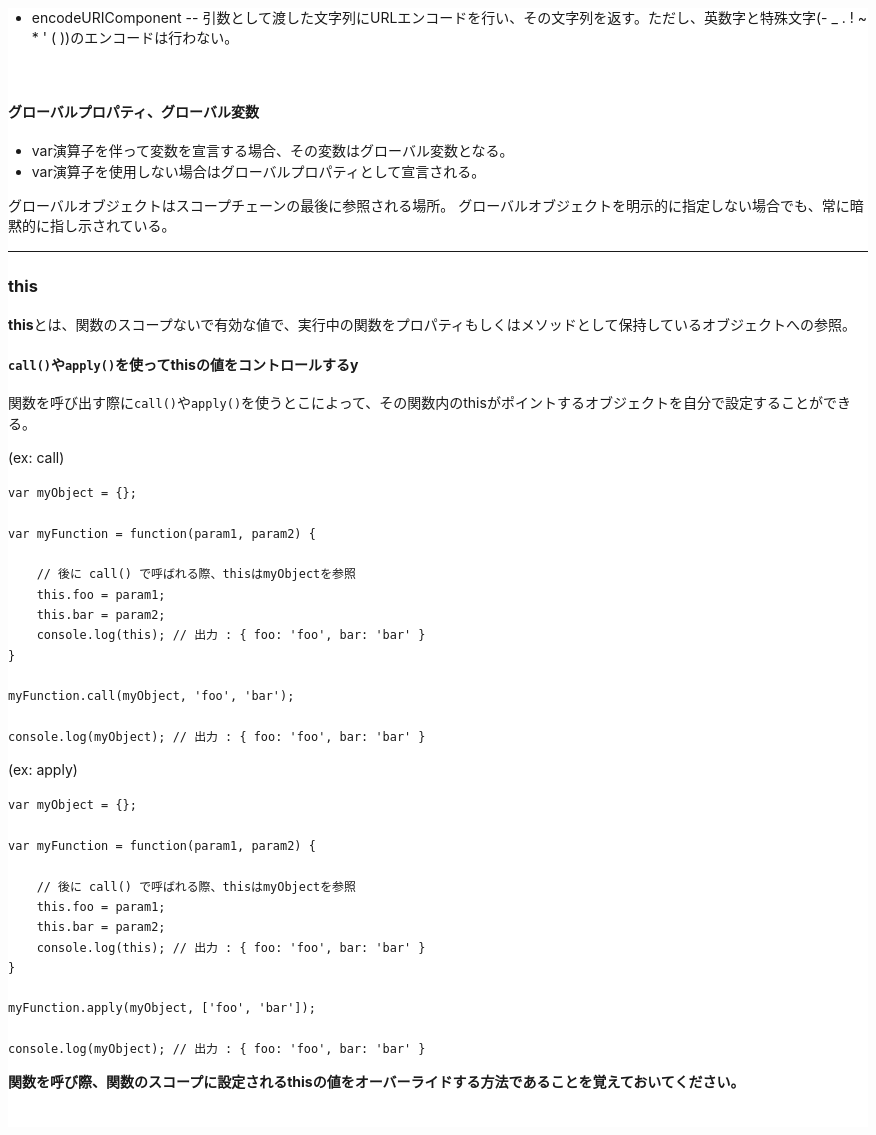 - encodeURIComponent
-- 引数として渡した文字列にURLエンコードを行い、その文字列を返す。ただし、英数字と特殊文字(- _ . ! ~ * ' ( ))のエンコードは行わない。

<br>


#### グローバルプロパティ、グローバル変数

- var演算子を伴って変数を宣言する場合、その変数はグローバル変数となる。
- var演算子を使用しない場合はグローバルプロパティとして宣言される。


グローバルオブジェクトはスコープチェーンの最後に参照される場所。
グローバルオブジェクトを明示的に指定しない場合でも、常に暗黙的に指し示されている。

-------

### this

**this**とは、関数のスコープないで有効な値で、実行中の関数をプロパティもしくはメソッドとして保持しているオブジェクトへの参照。

#### `call()`や`apply()`を使ってthisの値をコントロールするy

関数を呼び出す際に`call()`や`apply()`を使うとこによって、その関数内のthisがポイントするオブジェクトを自分で設定することができる。

(ex: call)

    var myObject = {};

    var myFunction = function(param1, param2) {

        // 後に call() で呼ばれる際、thisはmyObjectを参照
        this.foo = param1;
        this.bar = param2;
        console.log(this); // 出力 : { foo: 'foo', bar: 'bar' }
    }

    myFunction.call(myObject, 'foo', 'bar');

    console.log(myObject); // 出力 : { foo: 'foo', bar: 'bar' }


(ex: apply)

    var myObject = {};

    var myFunction = function(param1, param2) {

        // 後に call() で呼ばれる際、thisはmyObjectを参照
        this.foo = param1;
        this.bar = param2;
        console.log(this); // 出力 : { foo: 'foo', bar: 'bar' }
    }

    myFunction.apply(myObject, ['foo', 'bar']);

    console.log(myObject); // 出力 : { foo: 'foo', bar: 'bar' }

**関数を呼び際、関数のスコープに設定されるthisの値をオーバーライドする方法であることを覚えておいてください。**


<br>
